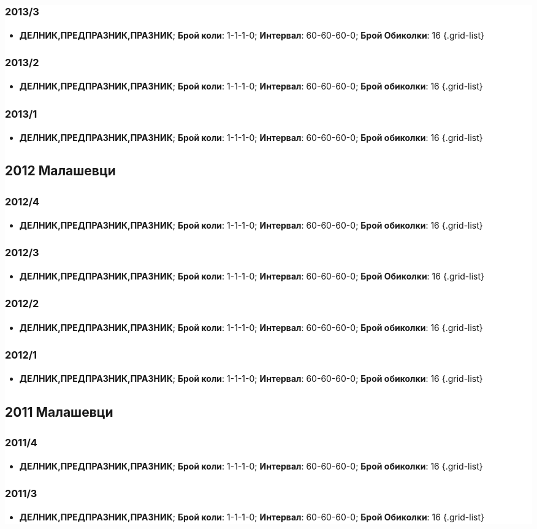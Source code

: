 ### 2013/3
- **ДЕЛНИК,ПРЕДПРАЗНИК,ПРАЗНИК**; **Брой коли**: 1-1-1-0; **Интервал**: 60-60-60-0; **Брой Обиколки**: 16
{.grid-list}

### 2013/2
- **ДЕЛНИК,ПРЕДПРАЗНИК,ПРАЗНИК**; **Брой коли**: 1-1-1-0; **Интервал**: 60-60-60-0; **Брой обиколки**: 16
{.grid-list}

### 2013/1
- **ДЕЛНИК,ПРЕДПРАЗНИК,ПРАЗНИК**; **Брой коли**: 1-1-1-0; **Интервал**: 60-60-60-0; **Брой обиколки**: 16
{.grid-list}

## 2012 Малашевци

### 2012/4
- **ДЕЛНИК,ПРЕДПРАЗНИК,ПРАЗНИК**; **Брой коли**: 1-1-1-0; **Интервал**: 60-60-60-0; **Брой обиколки**: 16
{.grid-list}

### 2012/3
- **ДЕЛНИК,ПРЕДПРАЗНИК,ПРАЗНИК**; **Брой коли**: 1-1-1-0; **Интервал**: 60-60-60-0; **Брой Обиколки**: 16
{.grid-list}

### 2012/2
- **ДЕЛНИК,ПРЕДПРАЗНИК,ПРАЗНИК**; **Брой коли**: 1-1-1-0; **Интервал**: 60-60-60-0; **Брой обиколки**: 16
{.grid-list}

### 2012/1
- **ДЕЛНИК,ПРЕДПРАЗНИК,ПРАЗНИК**; **Брой коли**: 1-1-1-0; **Интервал**: 60-60-60-0; **Брой обиколки**: 16
{.grid-list}

## 2011 Малашевци

### 2011/4
- **ДЕЛНИК,ПРЕДПРАЗНИК,ПРАЗНИК**; **Брой коли**: 1-1-1-0; **Интервал**: 60-60-60-0; **Брой обиколки**: 16
{.grid-list}

### 2011/3
- **ДЕЛНИК,ПРЕДПРАЗНИК,ПРАЗНИК**; **Брой коли**: 1-1-1-0; **Интервал**: 60-60-60-0; **Брой Обиколки**: 16
{.grid-list}
